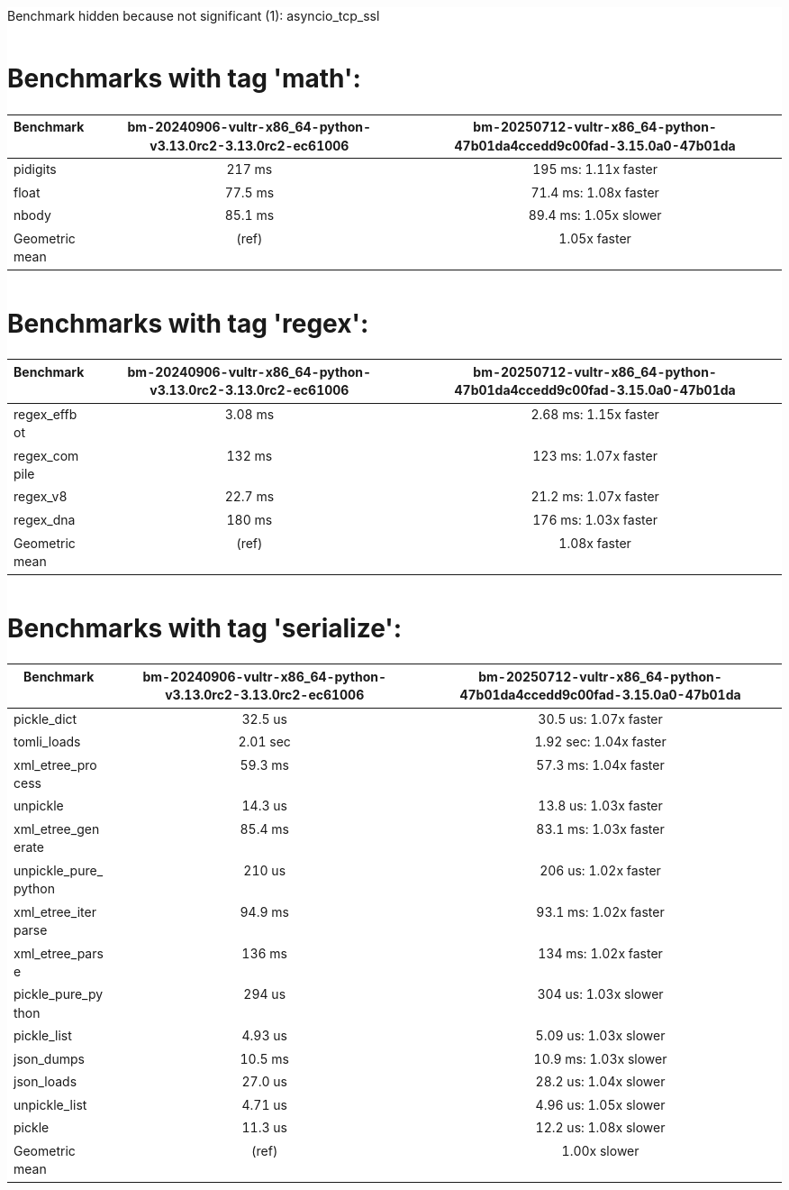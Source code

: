 Benchmark hidden because not significant (1): asyncio_tcp_ssl

Benchmarks with tag 'math':
===========================

| Benchmark      | bm-20240906-vultr-x86_64-python-v3.13.0rc2-3.13.0rc2-ec61006 | bm-20250712-vultr-x86_64-python-47b01da4ccedd9c00fad-3.15.0a0-47b01da |
|----------------|:------------------------------------------------------------:|:---------------------------------------------------------------------:|
| pidigits       | 217 ms                                                       | 195 ms: 1.11x faster                                                  |
| float          | 77.5 ms                                                      | 71.4 ms: 1.08x faster                                                 |
| nbody          | 85.1 ms                                                      | 89.4 ms: 1.05x slower                                                 |
| Geometric mean | (ref)                                                        | 1.05x faster                                                          |

Benchmarks with tag 'regex':
============================

| Benchmark      | bm-20240906-vultr-x86_64-python-v3.13.0rc2-3.13.0rc2-ec61006 | bm-20250712-vultr-x86_64-python-47b01da4ccedd9c00fad-3.15.0a0-47b01da |
|----------------|:------------------------------------------------------------:|:---------------------------------------------------------------------:|
| regex_effbot   | 3.08 ms                                                      | 2.68 ms: 1.15x faster                                                 |
| regex_compile  | 132 ms                                                       | 123 ms: 1.07x faster                                                  |
| regex_v8       | 22.7 ms                                                      | 21.2 ms: 1.07x faster                                                 |
| regex_dna      | 180 ms                                                       | 176 ms: 1.03x faster                                                  |
| Geometric mean | (ref)                                                        | 1.08x faster                                                          |

Benchmarks with tag 'serialize':
================================

| Benchmark            | bm-20240906-vultr-x86_64-python-v3.13.0rc2-3.13.0rc2-ec61006 | bm-20250712-vultr-x86_64-python-47b01da4ccedd9c00fad-3.15.0a0-47b01da |
|----------------------|:------------------------------------------------------------:|:---------------------------------------------------------------------:|
| pickle_dict          | 32.5 us                                                      | 30.5 us: 1.07x faster                                                 |
| tomli_loads          | 2.01 sec                                                     | 1.92 sec: 1.04x faster                                                |
| xml_etree_process    | 59.3 ms                                                      | 57.3 ms: 1.04x faster                                                 |
| unpickle             | 14.3 us                                                      | 13.8 us: 1.03x faster                                                 |
| xml_etree_generate   | 85.4 ms                                                      | 83.1 ms: 1.03x faster                                                 |
| unpickle_pure_python | 210 us                                                       | 206 us: 1.02x faster                                                  |
| xml_etree_iterparse  | 94.9 ms                                                      | 93.1 ms: 1.02x faster                                                 |
| xml_etree_parse      | 136 ms                                                       | 134 ms: 1.02x faster                                                  |
| pickle_pure_python   | 294 us                                                       | 304 us: 1.03x slower                                                  |
| pickle_list          | 4.93 us                                                      | 5.09 us: 1.03x slower                                                 |
| json_dumps           | 10.5 ms                                                      | 10.9 ms: 1.03x slower                                                 |
| json_loads           | 27.0 us                                                      | 28.2 us: 1.04x slower                                                 |
| unpickle_list        | 4.71 us                                                      | 4.96 us: 1.05x slower                                                 |
| pickle               | 11.3 us                                                      | 12.2 us: 1.08x slower                                                 |
| Geometric mean       | (ref)                                                        | 1.00x slower                                                          |
